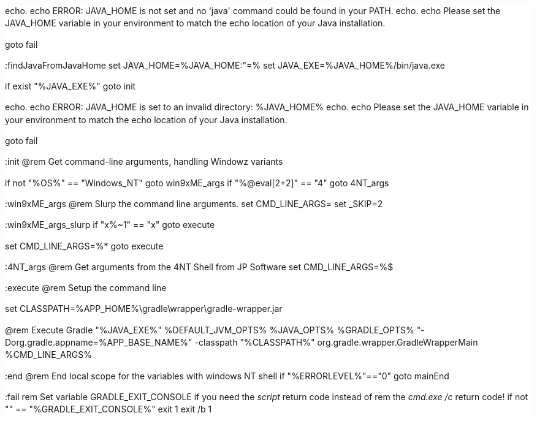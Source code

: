 echo.
echo ERROR: JAVA_HOME is not set and no 'java' command could be found in your PATH.
echo.
echo Please set the JAVA_HOME variable in your environment to match the
echo location of your Java installation.

goto fail

:findJavaFromJavaHome
set JAVA_HOME=%JAVA_HOME:"=%
set JAVA_EXE=%JAVA_HOME%/bin/java.exe

if exist "%JAVA_EXE%" goto init

echo.
echo ERROR: JAVA_HOME is set to an invalid directory: %JAVA_HOME%
echo.
echo Please set the JAVA_HOME variable in your environment to match the
echo location of your Java installation.

goto fail

:init
@rem Get command-line arguments, handling Windowz variants

if not "%OS%" == "Windows_NT" goto win9xME_args
if "%@eval[2+2]" == "4" goto 4NT_args

:win9xME_args
@rem Slurp the command line arguments.
set CMD_LINE_ARGS=
set _SKIP=2

:win9xME_args_slurp
if "x%~1" == "x" goto execute

set CMD_LINE_ARGS=%*
goto execute

:4NT_args
@rem Get arguments from the 4NT Shell from JP Software
set CMD_LINE_ARGS=%$

:execute
@rem Setup the command line

set CLASSPATH=%APP_HOME%\gradle\wrapper\gradle-wrapper.jar

@rem Execute Gradle
"%JAVA_EXE%" %DEFAULT_JVM_OPTS% %JAVA_OPTS% %GRADLE_OPTS% "-Dorg.gradle.appname=%APP_BASE_NAME%" -classpath "%CLASSPATH%" org.gradle.wrapper.GradleWrapperMain %CMD_LINE_ARGS%

:end
@rem End local scope for the variables with windows NT shell
if "%ERRORLEVEL%"=="0" goto mainEnd

:fail
rem Set variable GRADLE_EXIT_CONSOLE if you need the _script_ return code instead of
rem the _cmd.exe /c_ return code!
if  not "" == "%GRADLE_EXIT_CONSOLE%" exit 1
exit /b 1
